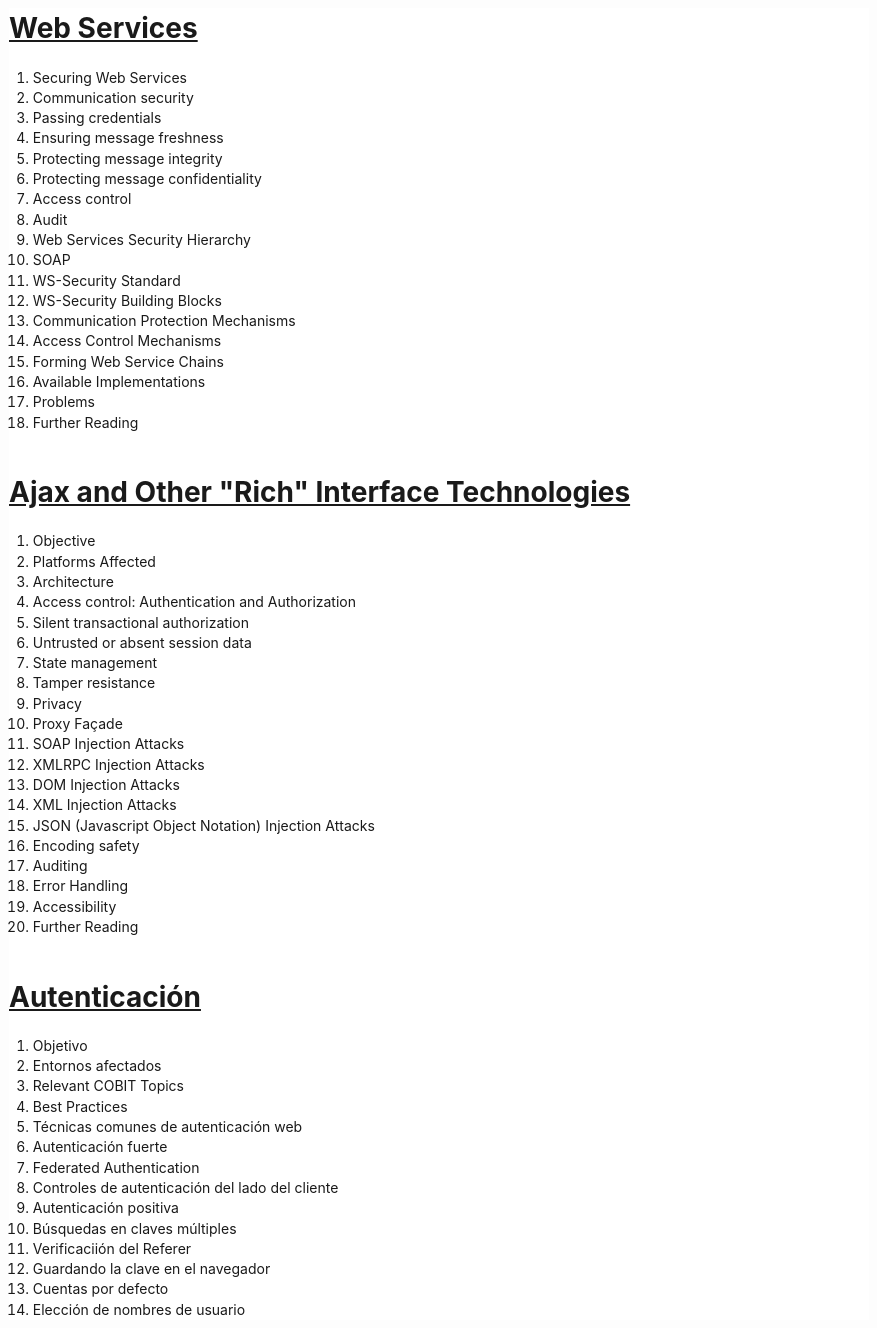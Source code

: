 # [Web Services](Web_Services "wikilink")

1.  Securing Web Services
2.  Communication security
3.  Passing credentials
4.  Ensuring message freshness
5.  Protecting message integrity
6.  Protecting message confidentiality
7.  Access control
8.  Audit
9.  Web Services Security Hierarchy
10. SOAP
11. WS-Security Standard
12. WS-Security Building Blocks
13. Communication Protection Mechanisms
14. Access Control Mechanisms
15. Forming Web Service Chains
16. Available Implementations
17. Problems
18. Further Reading

# [Ajax and Other "Rich" Interface Technologies](Ajax_and_Other_"Rich"_Interface_Technologies "wikilink")

1.  Objective
2.  Platforms Affected
3.  Architecture
4.  Access control: Authentication and Authorization
5.  Silent transactional authorization
6.  Untrusted or absent session data
7.  State management
8.  Tamper resistance
9.  Privacy
10. Proxy Façade
11. SOAP Injection Attacks
12. XMLRPC Injection Attacks
13. DOM Injection Attacks
14. XML Injection Attacks
15. JSON (Javascript Object Notation) Injection Attacks
16. Encoding safety
17. Auditing
18. Error Handling
19. Accessibility
20. Further Reading

# [Autenticación](Autenticación "wikilink")

1.  Objetivo
2.  Entornos afectados
3.  Relevant COBIT Topics
4.  Best Practices
5.  Técnicas comunes de autenticación web
6.  Autenticación fuerte
7.  Federated Authentication
8.  Controles de autenticación del lado del cliente
9.  Autenticación positiva
10. Búsquedas en claves múltiples
11. Verificaciión del Referer
12. Guardando la clave en el navegador
13. Cuentas por defecto
14. Elección de nombres de usuario